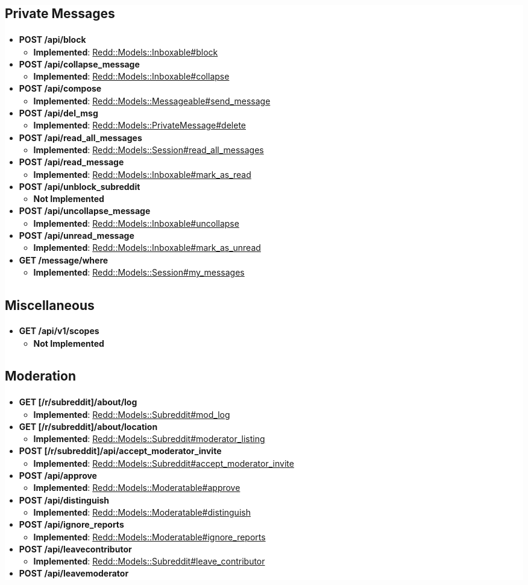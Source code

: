 ## Private Messages

- **POST /api/block**
  - **Implemented**: [Redd::Models::Inboxable#block](http://www.rubydoc.info/github/avinashbot/redd/master/Redd/Models/Inboxable#block-instance_method)
- **POST /api/collapse_message**
  - **Implemented**: [Redd::Models::Inboxable#collapse](http://www.rubydoc.info/github/avinashbot/redd/master/Redd/Models/Inboxable#collapse-instance_method)
- **POST /api/compose**
  - **Implemented**: [Redd::Models::Messageable#send_message](http://www.rubydoc.info/github/avinashbot/redd/master/Redd/Models/Messageable#send_message-instance_method)
- **POST /api/del_msg**
  - **Implemented**: [Redd::Models::PrivateMessage#delete](http://www.rubydoc.info/github/avinashbot/redd/master/Redd/Models/PrivateMessage#delete-instance_method)
- **POST /api/read_all_messages**
  - **Implemented**: [Redd::Models::Session#read_all_messages](http://www.rubydoc.info/github/avinashbot/redd/master/Redd/Models/Session#read_all_messages-instance_method)
- **POST /api/read_message**
  - **Implemented**: [Redd::Models::Inboxable#mark_as_read](http://www.rubydoc.info/github/avinashbot/redd/master/Redd/Models/Inboxable#mark_as_read-instance_method)
- **POST /api/unblock_subreddit**
  - **Not Implemented**
- **POST /api/uncollapse_message**
  - **Implemented**: [Redd::Models::Inboxable#uncollapse](http://www.rubydoc.info/github/avinashbot/redd/master/Redd/Models/Inboxable#uncollapse-instance_method)
- **POST /api/unread_message**
  - **Implemented**: [Redd::Models::Inboxable#mark_as_unread](http://www.rubydoc.info/github/avinashbot/redd/master/Redd/Models/Inboxable#mark_as_unread-instance_method)
- **GET /message/where**
  - **Implemented**: [Redd::Models::Session#my_messages](http://www.rubydoc.info/github/avinashbot/redd/master/Redd/Models/Session#my_messages-instance_method)

## Miscellaneous

- **GET /api/v1/scopes**
  - **Not Implemented**

## Moderation

- **GET [/r/subreddit]/about/log**
  - **Implemented**: [Redd::Models::Subreddit#mod_log](http://www.rubydoc.info/github/avinashbot/redd/master/Redd/Models/Subreddit#mod_log-instance_method)
- **GET [/r/subreddit]/about/location**
  - **Implemented**: [Redd::Models::Subreddit#moderator_listing](http://www.rubydoc.info/github/avinashbot/redd/master/Redd/Models/Subreddit#moderator_listing-instance_method)
- **POST [/r/subreddit]/api/accept_moderator_invite**
  - **Implemented**: [Redd::Models::Subreddit#accept_moderator_invite](http://www.rubydoc.info/github/avinashbot/redd/master/Redd/Models/Subreddit#accept_moderator_invite-instance_method)
- **POST /api/approve**
  - **Implemented**: [Redd::Models::Moderatable#approve](http://www.rubydoc.info/github/avinashbot/redd/master/Redd/Models/Moderatable#approve-instance_method)
- **POST /api/distinguish**
  - **Implemented**: [Redd::Models::Moderatable#distinguish](http://www.rubydoc.info/github/avinashbot/redd/master/Redd/Models/Moderatable#distinguish-instance_method)
- **POST /api/ignore_reports**
  - **Implemented**: [Redd::Models::Moderatable#ignore_reports](http://www.rubydoc.info/github/avinashbot/redd/master/Redd/Models/Moderatable#ignore_reports-instance_method)
- **POST /api/leavecontributor**
  - **Implemented**: [Redd::Models::Subreddit#leave_contributor](http://www.rubydoc.info/github/avinashbot/redd/master/Redd/Models/Subreddit#leave_contributor-instance_method)
- **POST /api/leavemoderator**